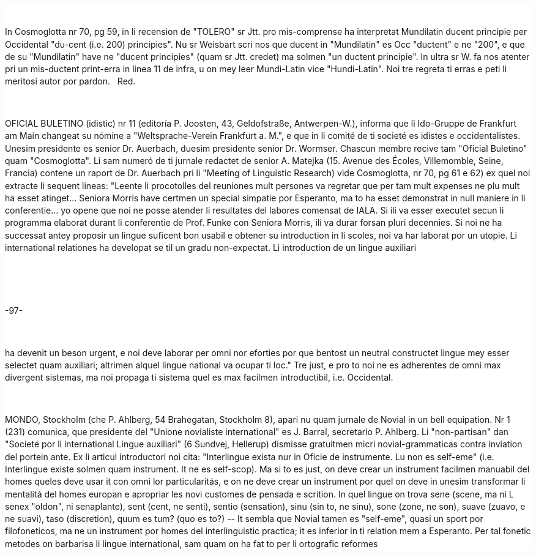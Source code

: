  

In Cosmoglotta nr 70, pg 59, in li recension de \"TOLERO\" sr Jtt. pro
mis-comprense ha interpretat Mundilatin ducent principie per Occidental
\"du-cent (i.e. 200) principies\". Nu sr Weisbart scri nos que ducent in
\"Mundilatin\" es Occ \"ductent\" e ne \"200\", e que de su
\"Mundilatin\" have ne \"ducent principies\" (quam sr Jtt. credet) ma
solmen \"un ductent principie\". In ultra sr W. fa nos atenter pri un
mis-ductent print-erra in linea 11 de infra, u on mey leer Mundi-Latin
vice \"Hundi-Latin\". Noi tre regreta ti erras e peti li meritosi autor
por pardon.   Red.

 

OFICIAL BULETINO (idistic) nr 11 (editoría P. Joosten, 43, Geldofstraße,
Antwerpen-W.), informa que li Ido-Gruppe de Frankfurt am Main changeat
su nómine a \"Weltsprache-Verein Frankfurt a. M.\", e que in li comité
de ti societé es idistes e occidentalistes. Unesim presidente es senior
Dr. Auerbach, duesim presidente senior Dr. Wormser. Chascun membre
recive tam \"Oficial Buletino\" quam \"Cosmoglotta\". Li sam numeró de
ti jurnale redactet de senior A. Matejka (15. Avenue des Écoles,
Villemomble, Seine, Francia) contene un raport de Dr. Auerbach pri li
\"Meeting of Linguistic Research) vide Cosmoglotta, nr 70, pg 61 e 62)
ex quel noi extracte li sequent lineas: \"Leente li procotolles del
reuniones mult persones va regretar que per tam mult expenses ne plu
mult ha esset atinget\... Seniora Morris have certmen un special
simpatie por Esperanto, ma to ha esset demonstrat in null maniere in li
conferentie\... yo opene que noi ne posse atender li resultates del
labores comensat de IALA. Si ili va esser executet secun li programma
elaborat durant li conferentie de Prof. Funke con Seniora Morris, ili va
durar forsan pluri decennies. Si noi ne ha successat antey proposir un
lingue suficent bon usabil e obtener su introduction in li scoles, noi
va har laborat por un utopie. Li international relationes ha developat
se til un gradu non-expectat. Li introduction de un lingue auxiliari

 

 

-97-

 

ha devenit un beson urgent, e noi deve laborar per omni nor eforties por
que bentost un neutral constructet lingue mey esser selectet quam
auxiliari; altrimen alquel lingue national va ocupar ti loc.\" Tre just,
e pro to noi ne es adherentes de omni max divergent sistemas, ma noi
propaga ti sistema quel es max facilmen introductibil, i.e. Occidental.

 

MONDO, Stockholm (che P. Ahlberg, 54 Brahegatan, Stockholm 8), apari nu
quam jurnale de Novial in un bell equipation. Nr 1 (231) comunica, que
presidente del \"Unione novialiste international\" es J. Barral,
secretario P. Ahlberg. Li \"non-partisan\" dan \"Societé por li
international Lingue auxiliari\" (6 Sundvej, Hellerup) dismisse
gratuitmen micri novial-grammaticas contra inviation del portein ante.
Ex li articul introductori noi cita: \"Interlingue exista nur in Oficie
de instrumente. Lu non es self-eme\" (i.e. Interlingue existe solmen
quam instrument. It ne es self-scop). Ma si to es just, on deve crear un
instrument facilmen manuabil del homes queles deve usar it con omni lor
particularitás, e on ne deve crear un instrument por quel on deve in
unesim transformar li mentalitá del homes europan e apropriar les novi
customes de pensada e scrition. In quel lingue on trova sene (scene, ma
ni L senex \"oldon\", ni senaplante), sent (cent, ne senti), sentio
(sensation), sinu (sin to, ne sinu), sone (zone, ne son), suave (zuavo,
e ne suavi), taso (discretion), quum es tum? (quo es to?) \-- It sembla
que Novial tamen es \"self-eme\", quasi un sport por filofoneticos, ma
ne un instrument por homes del interlinguistic practica; it es inferior
in ti relation mem a Esperanto. Per tal fonetic metodes on barbarisa li
lingue international, sam quam on ha fat to per li ortografic reformes